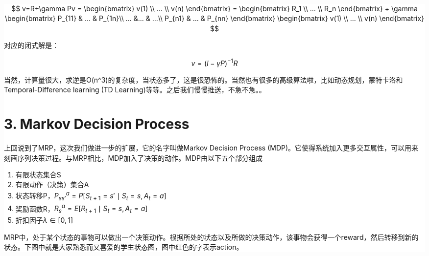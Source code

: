 
$$
v=R+\gamma Pv = \begin{bmatrix}
v(1)
\\ 
...
\\ 
v(n)
\end{bmatrix} = \begin{bmatrix}
R_1
\\ 
...
\\ 
R_n
\end{bmatrix} + \gamma \begin{bmatrix}
P_{11} & ... & P_{1n}\\ 
... &...  & ...\\ 
P_{n1} & ... & P_{nn}
\end{bmatrix} \begin{bmatrix}
v(1)
\\ 
...
\\ 
v(n)
\end{bmatrix}
$$


对应的闭式解是：


$$
v=(I-\gamma P)^{-1}R
$$


当然，计算量很大，求逆是O(n^3)的复杂度，当状态多了，这是很恐怖的。当然也有很多的高级算法啦，比如动态规划，蒙特卡洛和Temporal-Difference learning (TD Learning)等等。之后我们慢慢推送，不急不急。。

# 3. Markov Decision Process

上回说到了MRP，这次我们做进一步的扩展，它的名字叫做Markov Decision Process (MDP)。它使得系统加入更多交互属性，可以用来刻画序列决策过程。与MRP相比，MDP加入了决策的动作。MDP由以下五个部分组成

1. 有限状态集合S
2. 有限动作（决策）集合A
3. 状态转移P，$P_{ss'}^a=P[S_{t+1}=s'\mid S_{t}=s, A_{t}=a]$
4. 奖励函数R，$R_{s}^a=E[R_{t+1}\mid S_{t}=s,A_{t}=a]$
5. 折扣因子$\lambda \in [0,1]$

MRP中，处于某个状态的事物可以做出一个决策动作。根据所处的状态以及所做的决策动作，该事物会获得一个reward，然后转移到新的状态。下图中就是大家熟悉而又喜爱的学生状态图，图中红色的字表示action。
